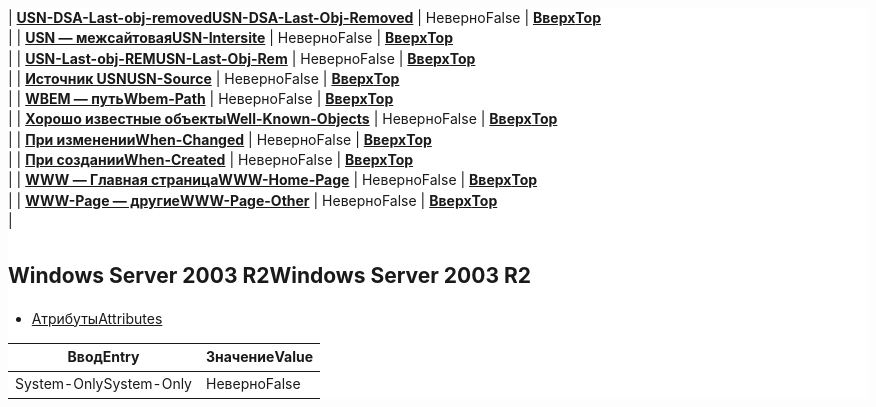 | [<span data-ttu-id="28b5a-400">**USN-DSA-Last-obj-removed**</span><span class="sxs-lookup"><span data-stu-id="28b5a-400">**USN-DSA-Last-Obj-Removed**</span></span>](a-usndsalastobjremoved.md)                  | <span data-ttu-id="28b5a-401">Неверно</span><span class="sxs-lookup"><span data-stu-id="28b5a-401">False</span></span>     | [<span data-ttu-id="28b5a-402">**Вверх**</span><span class="sxs-lookup"><span data-stu-id="28b5a-402">**Top**</span></span>](c-top.md)<br/> |
| [<span data-ttu-id="28b5a-403">**USN — межсайтовая**</span><span class="sxs-lookup"><span data-stu-id="28b5a-403">**USN-Intersite**</span></span>](a-usnintersite.md)                                     | <span data-ttu-id="28b5a-404">Неверно</span><span class="sxs-lookup"><span data-stu-id="28b5a-404">False</span></span>     | [<span data-ttu-id="28b5a-405">**Вверх**</span><span class="sxs-lookup"><span data-stu-id="28b5a-405">**Top**</span></span>](c-top.md)<br/> |
| [<span data-ttu-id="28b5a-406">**USN-Last-obj-REM**</span><span class="sxs-lookup"><span data-stu-id="28b5a-406">**USN-Last-Obj-Rem**</span></span>](a-usnlastobjrem.md)                                 | <span data-ttu-id="28b5a-407">Неверно</span><span class="sxs-lookup"><span data-stu-id="28b5a-407">False</span></span>     | [<span data-ttu-id="28b5a-408">**Вверх**</span><span class="sxs-lookup"><span data-stu-id="28b5a-408">**Top**</span></span>](c-top.md)<br/> |
| [<span data-ttu-id="28b5a-409">**Источник USN**</span><span class="sxs-lookup"><span data-stu-id="28b5a-409">**USN-Source**</span></span>](a-usnsource.md)                                           | <span data-ttu-id="28b5a-410">Неверно</span><span class="sxs-lookup"><span data-stu-id="28b5a-410">False</span></span>     | [<span data-ttu-id="28b5a-411">**Вверх**</span><span class="sxs-lookup"><span data-stu-id="28b5a-411">**Top**</span></span>](c-top.md)<br/> |
| [<span data-ttu-id="28b5a-412">**WBEM — путь**</span><span class="sxs-lookup"><span data-stu-id="28b5a-412">**Wbem-Path**</span></span>](a-wbempath.md)                                             | <span data-ttu-id="28b5a-413">Неверно</span><span class="sxs-lookup"><span data-stu-id="28b5a-413">False</span></span>     | [<span data-ttu-id="28b5a-414">**Вверх**</span><span class="sxs-lookup"><span data-stu-id="28b5a-414">**Top**</span></span>](c-top.md)<br/> |
| [<span data-ttu-id="28b5a-415">**Хорошо известные объекты**</span><span class="sxs-lookup"><span data-stu-id="28b5a-415">**Well-Known-Objects**</span></span>](a-wellknownobjects.md)                            | <span data-ttu-id="28b5a-416">Неверно</span><span class="sxs-lookup"><span data-stu-id="28b5a-416">False</span></span>     | [<span data-ttu-id="28b5a-417">**Вверх**</span><span class="sxs-lookup"><span data-stu-id="28b5a-417">**Top**</span></span>](c-top.md)<br/> |
| [<span data-ttu-id="28b5a-418">**При изменении**</span><span class="sxs-lookup"><span data-stu-id="28b5a-418">**When-Changed**</span></span>](a-whenchanged.md)                                       | <span data-ttu-id="28b5a-419">Неверно</span><span class="sxs-lookup"><span data-stu-id="28b5a-419">False</span></span>     | [<span data-ttu-id="28b5a-420">**Вверх**</span><span class="sxs-lookup"><span data-stu-id="28b5a-420">**Top**</span></span>](c-top.md)<br/> |
| [<span data-ttu-id="28b5a-421">**При создании**</span><span class="sxs-lookup"><span data-stu-id="28b5a-421">**When-Created**</span></span>](a-whencreated.md)                                       | <span data-ttu-id="28b5a-422">Неверно</span><span class="sxs-lookup"><span data-stu-id="28b5a-422">False</span></span>     | [<span data-ttu-id="28b5a-423">**Вверх**</span><span class="sxs-lookup"><span data-stu-id="28b5a-423">**Top**</span></span>](c-top.md)<br/> |
| [<span data-ttu-id="28b5a-424">**WWW — Главная страница**</span><span class="sxs-lookup"><span data-stu-id="28b5a-424">**WWW-Home-Page**</span></span>](a-wwwhomepage.md)                                      | <span data-ttu-id="28b5a-425">Неверно</span><span class="sxs-lookup"><span data-stu-id="28b5a-425">False</span></span>     | [<span data-ttu-id="28b5a-426">**Вверх**</span><span class="sxs-lookup"><span data-stu-id="28b5a-426">**Top**</span></span>](c-top.md)<br/> |
| [<span data-ttu-id="28b5a-427">**WWW-Page — другие**</span><span class="sxs-lookup"><span data-stu-id="28b5a-427">**WWW-Page-Other**</span></span>](a-url.md)                                             | <span data-ttu-id="28b5a-428">Неверно</span><span class="sxs-lookup"><span data-stu-id="28b5a-428">False</span></span>     | [<span data-ttu-id="28b5a-429">**Вверх**</span><span class="sxs-lookup"><span data-stu-id="28b5a-429">**Top**</span></span>](c-top.md)<br/> |



## <a name="windows-server-2003-r2"></a><span data-ttu-id="28b5a-430">Windows Server 2003 R2</span><span class="sxs-lookup"><span data-stu-id="28b5a-430">Windows Server 2003 R2</span></span>

-   [<span data-ttu-id="28b5a-431">Атрибуты</span><span class="sxs-lookup"><span data-stu-id="28b5a-431">Attributes</span></span>](#windows-server-2003-r2-attributes)



| <span data-ttu-id="28b5a-432">Ввод</span><span class="sxs-lookup"><span data-stu-id="28b5a-432">Entry</span></span> | <span data-ttu-id="28b5a-433">Значение</span><span class="sxs-lookup"><span data-stu-id="28b5a-433">Value</span></span> |
|-----------------------------|----------------------------------------------------------------------------------------------|
| <span data-ttu-id="28b5a-434">System-Only</span><span class="sxs-lookup"><span data-stu-id="28b5a-434">System-Only</span></span>                 | <span data-ttu-id="28b5a-435">Неверно</span><span class="sxs-lookup"><span data-stu-id="28b5a-435">False</span></span>                                                                                        |